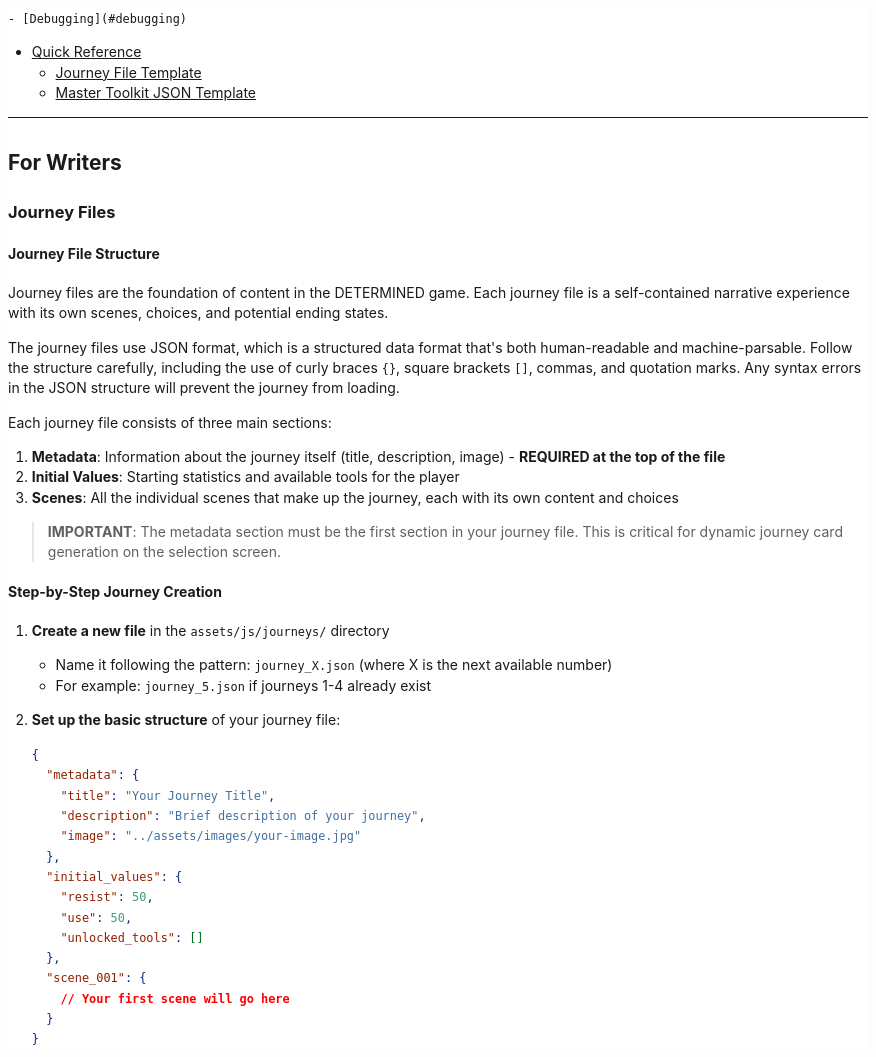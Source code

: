     - [Debugging](#debugging)
  - [Quick Reference](#quick-reference)
    - [Journey File Template](#journey-file-template)
    - [Master Toolkit JSON Template](#master-toolkit-json-template)

---

## For Writers

### Journey Files

#### Journey File Structure

Journey files are the foundation of content in the DETERMINED game. Each journey file is a self-contained narrative experience with its own scenes, choices, and potential ending states. 

The journey files use JSON format, which is a structured data format that's both human-readable and machine-parsable. Follow the structure carefully, including the use of curly braces `{}`, square brackets `[]`, commas, and quotation marks. Any syntax errors in the JSON structure will prevent the journey from loading.

Each journey file consists of three main sections:
1. **Metadata**: Information about the journey itself (title, description, image) - **REQUIRED at the top of the file**
2. **Initial Values**: Starting statistics and available tools for the player
3. **Scenes**: All the individual scenes that make up the journey, each with its own content and choices

> **IMPORTANT**: The metadata section must be the first section in your journey file. This is critical for dynamic journey card generation on the selection screen.

#### Step-by-Step Journey Creation

1. **Create a new file** in the `assets/js/journeys/` directory
   - Name it following the pattern: `journey_X.json` (where X is the next available number)
   - For example: `journey_5.json` if journeys 1-4 already exist

2. **Set up the basic structure** of your journey file:
   ```json
   {
     "metadata": {
       "title": "Your Journey Title",
       "description": "Brief description of your journey",
       "image": "../assets/images/your-image.jpg"
     },
     "initial_values": {
       "resist": 50,
       "use": 50,
       "unlocked_tools": []
     },
     "scene_001": {
       // Your first scene will go here
     }
   }
   ```

